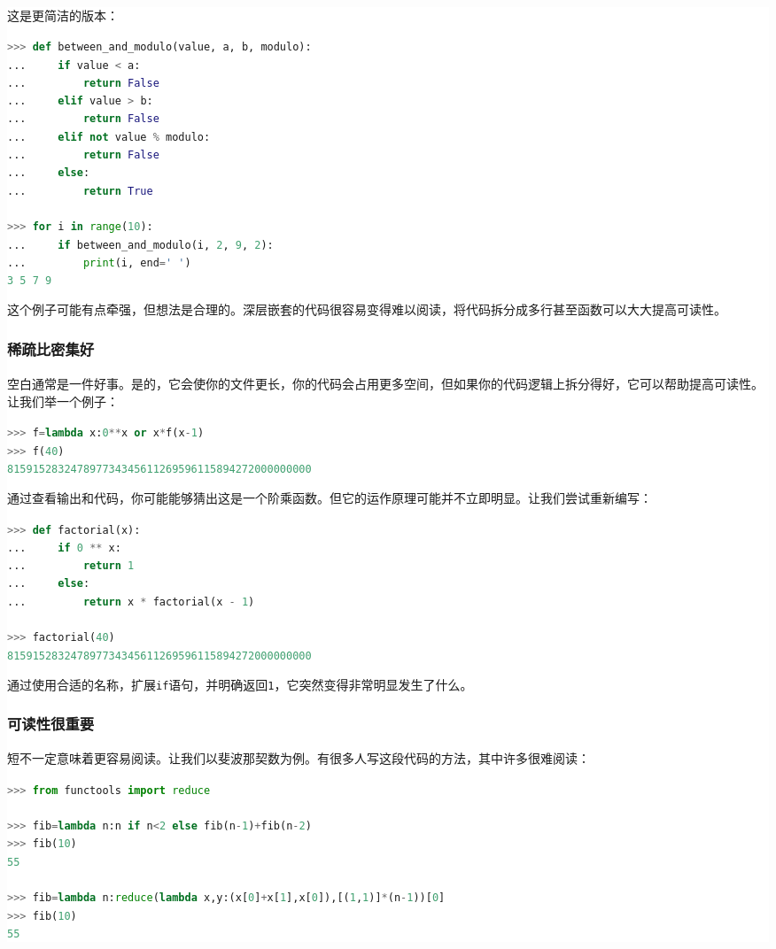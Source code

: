这是更简洁的版本：

```py
>>> def between_and_modulo(value, a, b, modulo):
...     if value < a:
...         return False
...     elif value > b:
...         return False
...     elif not value % modulo:
...         return False
...     else:
...         return True

>>> for i in range(10):
...     if between_and_modulo(i, 2, 9, 2):
...         print(i, end=' ')
3 5 7 9 
```

这个例子可能有点牵强，但想法是合理的。深层嵌套的代码很容易变得难以阅读，将代码拆分成多行甚至函数可以大大提高可读性。

### 稀疏比密集好

空白通常是一件好事。是的，它会使你的文件更长，你的代码会占用更多空间，但如果你的代码逻辑上拆分得好，它可以帮助提高可读性。让我们举一个例子：

```py
>>> f=lambda x:0**x or x*f(x-1)
>>> f(40)
815915283247897734345611269596115894272000000000 
```

通过查看输出和代码，你可能能够猜出这是一个阶乘函数。但它的运作原理可能并不立即明显。让我们尝试重新编写：

```py
>>> def factorial(x):
...     if 0 ** x:
...         return 1
...     else:
...         return x * factorial(x - 1)

>>> factorial(40)
815915283247897734345611269596115894272000000000 
```

通过使用合适的名称，扩展`if`语句，并明确返回`1`，它突然变得非常明显发生了什么。

### 可读性很重要

短不一定意味着更容易阅读。让我们以斐波那契数为例。有很多人写这段代码的方法，其中许多很难阅读：

```py
>>> from functools import reduce

>>> fib=lambda n:n if n<2 else fib(n-1)+fib(n-2)
>>> fib(10)
55

>>> fib=lambda n:reduce(lambda x,y:(x[0]+x[1],x[0]),[(1,1)]*(n-1))[0]
>>> fib(10)
55 
```
